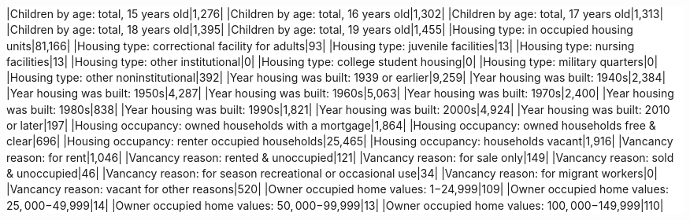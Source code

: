 |Children by age: total, 15 years old|1,276|
|Children by age: total, 16 years old|1,302|
|Children by age: total, 17 years old|1,313|
|Children by age: total, 18 years old|1,395|
|Children by age: total, 19 years old|1,455|
|Housing type: in occupied housing units|81,166|
|Housing type: correctional facility for adults|93|
|Housing type: juvenile facilities|13|
|Housing type: nursing facilities|13|
|Housing type: other institutional|0|
|Housing type: college student housing|0|
|Housing type: military quarters|0|
|Housing type: other noninstitutional|392|
|Year housing was built: 1939 or earlier|9,259|
|Year housing was built: 1940s|2,384|
|Year housing was built: 1950s|4,287|
|Year housing was built: 1960s|5,063|
|Year housing was built: 1970s|2,400|
|Year housing was built: 1980s|838|
|Year housing was built: 1990s|1,821|
|Year housing was built: 2000s|4,924|
|Year housing was built: 2010 or later|197|
|Housing occupancy: owned households with a mortgage|1,864|
|Housing occupancy: owned households free & clear|696|
|Housing occupancy: renter occupied households|25,465|
|Housing occupancy: households vacant|1,916|
|Vancancy reason: for rent|1,046|
|Vancancy reason: rented & unoccupied|121|
|Vancancy reason: for sale only|149|
|Vancancy reason: sold & unoccupied|46|
|Vancancy reason: for season recreational or occasional use|34|
|Vancancy reason: for migrant workers|0|
|Vancancy reason: vacant for other reasons|520|
|Owner occupied home values: $1-$24,999|109|
|Owner occupied home values: $25,000-$49,999|14|
|Owner occupied home values: $50,000-$99,999|13|
|Owner occupied home values: $100,000-$149,999|110|